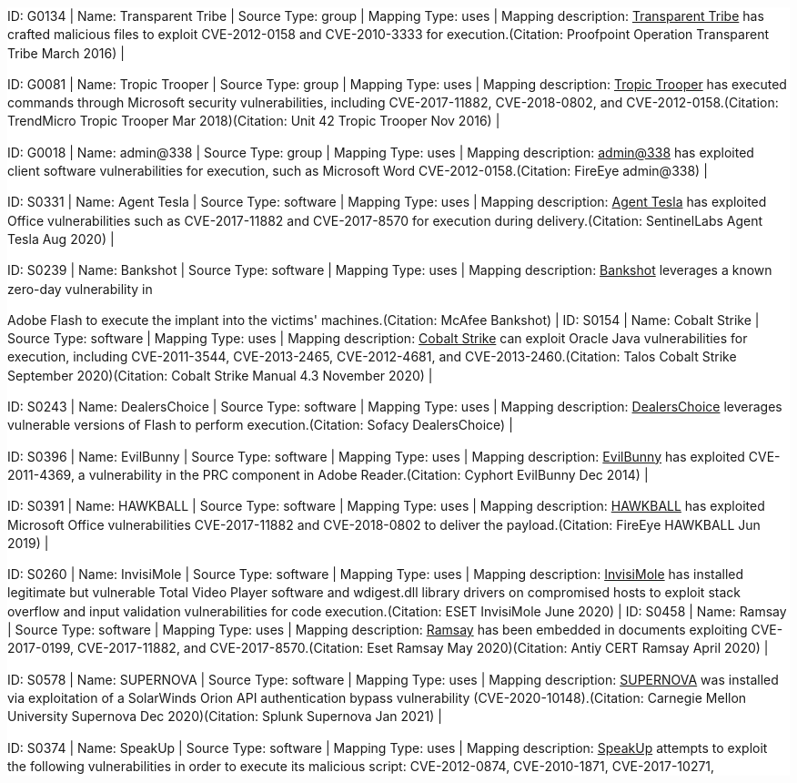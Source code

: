 ID: G0134 | Name: Transparent Tribe | Source Type: group | Mapping Type: uses | Mapping description: [Transparent Tribe](https://attack.mitre.org/groups/G0134) has crafted malicious files to exploit CVE-2012-0158 and CVE-2010-3333 for execution.(Citation: Proofpoint Operation Transparent Tribe March 2016) |

ID: G0081 | Name: Tropic Trooper | Source Type: group | Mapping Type: uses | Mapping description: [Tropic Trooper](https://attack.mitre.org/groups/G0081) has executed commands through Microsoft security vulnerabilities, including CVE-2017-11882, CVE-2018-0802, and CVE-2012-0158.(Citation: TrendMicro Tropic Trooper Mar 2018)(Citation: Unit 42 Tropic Trooper Nov 2016) |

ID: G0018 | Name: admin@338 | Source Type: group | Mapping Type: uses | Mapping description: [admin@338](https://attack.mitre.org/groups/G0018) has exploited client software vulnerabilities for execution, such as Microsoft Word CVE-2012-0158.(Citation: FireEye admin@338) |

ID: S0331 | Name: Agent Tesla | Source Type: software | Mapping Type: uses | Mapping description: [Agent Tesla](https://attack.mitre.org/software/S0331) has exploited Office vulnerabilities such as CVE-2017-11882 and CVE-2017-8570 for execution during delivery.(Citation: SentinelLabs Agent Tesla Aug 2020) |

ID: S0239 | Name: Bankshot | Source Type: software | Mapping Type: uses | Mapping description: [Bankshot](https://attack.mitre.org/software/S0239) leverages a known zero-day vulnerability in

Adobe Flash to execute the implant into the victims' machines.(Citation: McAfee Bankshot) | ID: S0154 | Name: Cobalt Strike | Source Type: software | Mapping Type: uses | Mapping description: [Cobalt Strike](https://attack.mitre.org/software/S0154) can exploit Oracle Java vulnerabilities for execution, including CVE-2011-3544, CVE-2013-2465, CVE-2012-4681, and CVE-2013-2460.(Citation: Talos Cobalt Strike September 2020)(Citation: Cobalt Strike Manual 4.3 November 2020) |

ID: S0243 | Name: DealersChoice | Source Type: software | Mapping Type: uses | Mapping description: [DealersChoice](https://attack.mitre.org/software/S0243) leverages vulnerable versions of Flash to perform execution.(Citation: Sofacy DealersChoice) |

ID: S0396 | Name: EvilBunny | Source Type: software | Mapping Type: uses | Mapping description: [EvilBunny](https://attack.mitre.org/software/S0396) has exploited CVE-2011-4369, a vulnerability in the PRC component in Adobe Reader.(Citation: Cyphort EvilBunny Dec 2014) |

ID: S0391 | Name: HAWKBALL | Source Type: software | Mapping Type: uses | Mapping description: [HAWKBALL](https://attack.mitre.org/software/S0391) has exploited Microsoft Office vulnerabilities CVE-2017-11882 and CVE-2018-0802 to deliver the payload.(Citation: FireEye HAWKBALL Jun 2019) |

ID: S0260 | Name: InvisiMole | Source Type: software | Mapping Type: uses | Mapping description: [InvisiMole](https://attack.mitre.org/software/S0260) has installed legitimate but vulnerable Total Video Player software and wdigest.dll library drivers on compromised hosts to exploit stack overflow and input validation vulnerabilities for code execution.(Citation: ESET InvisiMole June 2020) | ID: S0458 | Name: Ramsay | Source Type: software | Mapping Type: uses | Mapping description: [Ramsay](https://attack.mitre.org/software/S0458) has been embedded in documents exploiting CVE-2017-0199, CVE-2017-11882, and CVE-2017-8570.(Citation: Eset Ramsay May 2020)(Citation: Antiy CERT Ramsay April 2020) |

ID: S0578 | Name: SUPERNOVA | Source Type: software | Mapping Type: uses | Mapping description: [SUPERNOVA](https://attack.mitre.org/software/S0578) was installed via exploitation of a SolarWinds Orion API authentication bypass vulnerability (CVE-2020-10148).(Citation: Carnegie Mellon University Supernova Dec 2020)(Citation: Splunk Supernova Jan 2021) |

ID: S0374 | Name: SpeakUp | Source Type: software | Mapping Type: uses | Mapping description: [SpeakUp](https://attack.mitre.org/software/S0374) attempts to exploit the following vulnerabilities in order to execute its malicious script: CVE-2012-0874, CVE-2010-1871, CVE-2017-10271,
